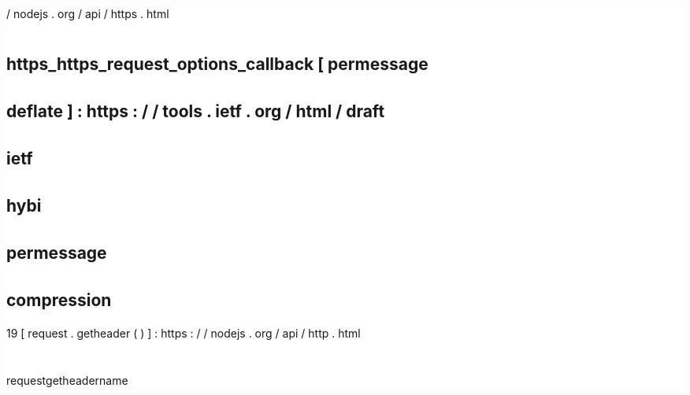 /
nodejs
.
org
/
api
/
https
.
html
#
https_https_request_options_callback
[
permessage
-
deflate
]
:
https
:
/
/
tools
.
ietf
.
org
/
html
/
draft
-
ietf
-
hybi
-
permessage
-
compression
-
19
[
request
.
getheader
(
)
]
:
https
:
/
/
nodejs
.
org
/
api
/
http
.
html
#
requestgetheadername